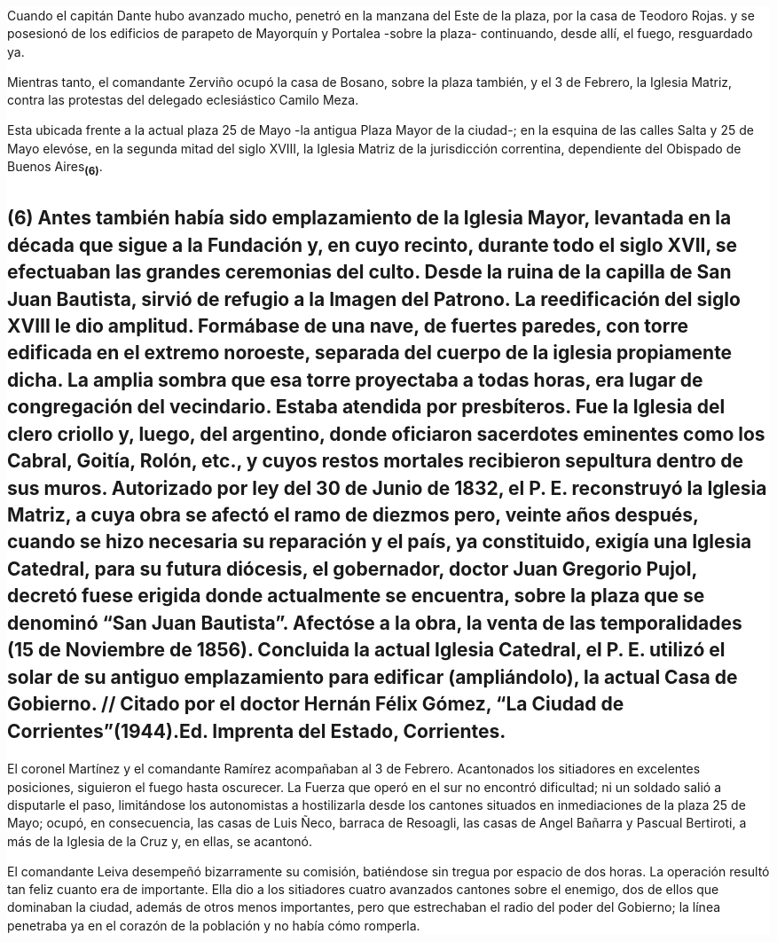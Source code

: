 Cuando el capitán Dante hubo avanzado mucho, penetró en la manzana del Este de la plaza, por la casa de Teodoro Rojas. y se posesionó de los edificios de parapeto de Mayorquín y Portalea -sobre la plaza- continuando, desde allí, el fuego, resguardado ya.

Mientras tanto, el comandante Zerviño ocupó la casa de Bosano, sobre la plaza también, y el 3 de Febrero, la Iglesia Matriz, contra las protestas del delegado eclesiástico Camilo Meza.

Esta ubicada frente a la actual plaza 25 de Mayo -la antigua Plaza Mayor de la ciudad-; en la esquina de las calles Salta y 25 de Mayo elevóse, en la segunda mitad del siglo XVIII, la Iglesia Matriz de la jurisdicción correntina, dependiente del Obispado de Buenos Aires<sub><strong>(6)</strong></sub>.

## **(6) Antes también había sido emplazamiento de la Iglesia Mayor, levantada en la década que sigue a la Fundación y, en cuyo recinto, durante todo el siglo XVII, se efectuaban las grandes ceremonias del culto. Desde la ruina de la capilla de San Juan Bautista, sirvió de refugio a la Imagen del Patrono. La reedificación del siglo XVIII le dio amplitud. Formábase de una nave, de fuertes paredes, con torre edificada en el extremo noroeste, separada del cuerpo de la iglesia propiamente dicha. La amplia sombra que esa torre proyectaba a todas horas, era lugar de congregación del vecindario. Estaba atendida por presbíteros. Fue la Iglesia del clero criollo y, luego, del argentino, donde oficiaron sacerdotes eminentes como los Cabral, Goitía, Rolón, etc., y cuyos restos mortales recibieron sepultura dentro de sus muros. Autorizado por ley del 30 de Junio de 1832, el P. E. reconstruyó la Iglesia Matriz, a cuya obra se afectó el ramo de diezmos pero, veinte años después, cuando se hizo necesaria su reparación y el país, ya constituido, exigía una Iglesia Catedral, para su futura diócesis, el gobernador, doctor Juan Gregorio Pujol, decretó fuese erigida donde actualmente se encuentra, sobre la plaza que se denominó “San Juan Bautista”. Afectóse a la obra, la venta de las temporalidades (15 de Noviembre de 1856). Concluida la actual Iglesia Catedral, el P. E. utilizó el solar de su antiguo emplazamiento para edificar (ampliándolo), la actual Casa de Gobierno. // Citado por el doctor Hernán Félix Gómez, “La Ciudad de Corrientes”(1944).Ed. Imprenta del Estado, Corrientes.**

El coronel Martínez y el comandante Ramírez acompañaban al 3 de Febrero. Acantonados los sitiadores en excelentes posiciones, siguieron el fuego hasta oscurecer. La Fuerza que operó en el sur no encontró dificultad; ni un soldado salió a disputarle el paso, limitándose los autonomistas a hostilizarla desde los cantones situados en inmediaciones de la plaza 25 de Mayo; ocupó, en consecuencia, las casas de Luis Ñeco, barraca de Resoagli, las casas de Angel Bañarra y Pascual Bertiroti, a más de la Iglesia de la Cruz y, en ellas, se acantonó.

El comandante Leiva desempeñó bizarramente su comisión, batiéndose sin tregua por espacio de dos horas. La operación resultó tan feliz cuanto era de importante. Ella dio a los sitiadores cuatro avanzados cantones sobre el enemigo, dos de ellos que dominaban la ciudad, además de otros menos importantes, pero que estrechaban el radio del poder del Gobierno; la línea penetraba ya en el corazón de la población y no había cómo romperla.
